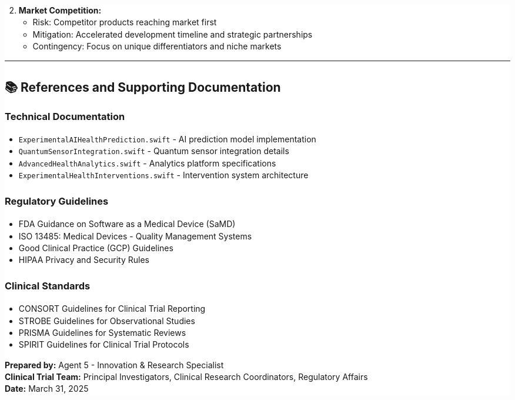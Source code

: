 2. **Market Competition:**
   - Risk: Competitor products reaching market first
   - Mitigation: Accelerated development timeline and strategic partnerships
   - Contingency: Focus on unique differentiators and niche markets

---

## 📚 References and Supporting Documentation

### Technical Documentation
- `ExperimentalAIHealthPrediction.swift` - AI prediction model implementation
- `QuantumSensorIntegration.swift` - Quantum sensor integration details
- `AdvancedHealthAnalytics.swift` - Analytics platform specifications
- `ExperimentalHealthInterventions.swift` - Intervention system architecture

### Regulatory Guidelines
- FDA Guidance on Software as a Medical Device (SaMD)
- ISO 13485: Medical Devices - Quality Management Systems
- Good Clinical Practice (GCP) Guidelines
- HIPAA Privacy and Security Rules

### Clinical Standards
- CONSORT Guidelines for Clinical Trial Reporting
- STROBE Guidelines for Observational Studies
- PRISMA Guidelines for Systematic Reviews
- SPIRIT Guidelines for Clinical Trial Protocols

**Prepared by:** Agent 5 - Innovation & Research Specialist  
**Clinical Trial Team:** Principal Investigators, Clinical Research Coordinators, Regulatory Affairs  
**Date:** March 31, 2025 